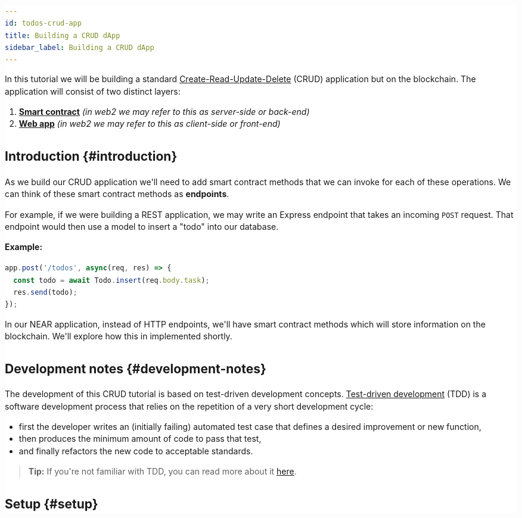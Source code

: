 ```yaml
---
id: todos-crud-app
title: Building a CRUD dApp
sidebar_label: Building a CRUD dApp
---
```


In this tutorial we will be building a standard [Create-Read-Update-Delete](https://en.wikipedia.org/wiki/Create,_read,_update_and_delete) (CRUD) application but on the blockchain. The application will consist of two distinct layers:

1. **[Smart contract](#smart-contract)** _(in web2 we may refer to this as server-side or back-end)_
2. **[Web app](#web-app)** _(in web2 we may refer to this as client-side or front-end)_

## Introduction {#introduction}

As we build our CRUD application we'll need to add smart 
contract methods that we can invoke for each of these operations. We can think of these 
smart contract methods as **endpoints**.

For example, if we were building a REST application, we may write an Express endpoint 
that takes an incoming `POST` request. That endpoint would then use a model to insert
a "todo" into our database.

**Example:**

```js
app.post('/todos', async(req, res) => {
  const todo = await Todo.insert(req.body.task);
  res.send(todo);
});
```

In our NEAR application, instead of HTTP endpoints, we'll have smart contract methods
which will store information on the blockchain. We'll explore how this in implemented shortly.

## Development notes {#development-notes}

The development of this CRUD tutorial is based on test-driven development concepts. 
[Test-driven development](https://en.wikipedia.org/wiki/Test-driven_development) (TDD) is a software development process that relies on the repetition of a very short development cycle:

- first the developer writes an (initially failing) automated test case that defines a desired improvement or new function, 
- then produces the minimum amount of code to pass that test, 
- and finally refactors the new code to acceptable standards.

> **Tip:** If you're not familiar with TDD, you can read more about it [here](https://en.wikipedia.org/wiki/Test-driven_development).

## Setup {#setup}
